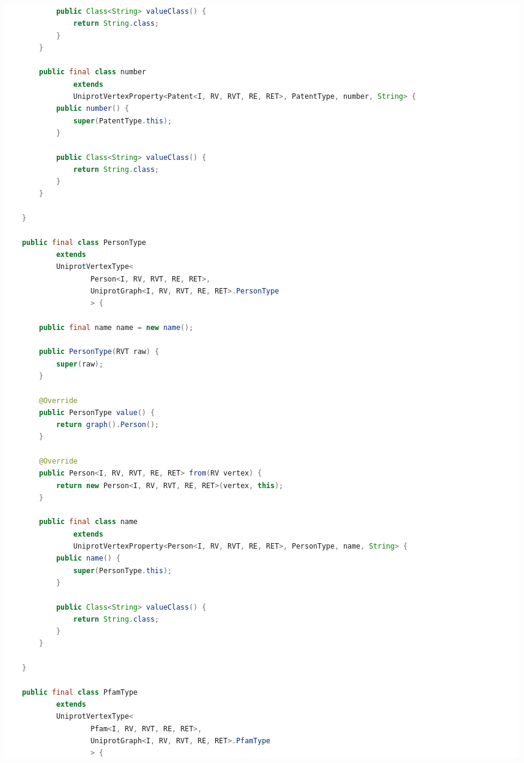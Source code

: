 ```java
			public Class<String> valueClass() {
				return String.class;
			}
		}

		public final class number
				extends
				UniprotVertexProperty<Patent<I, RV, RVT, RE, RET>, PatentType, number, String> {
			public number() {
				super(PatentType.this);
			}

			public Class<String> valueClass() {
				return String.class;
			}
		}

	}

	public final class PersonType
			extends
			UniprotVertexType<
					Person<I, RV, RVT, RE, RET>,
					UniprotGraph<I, RV, RVT, RE, RET>.PersonType
					> {

		public final name name = new name();

		public PersonType(RVT raw) {
			super(raw);
		}

		@Override
		public PersonType value() {
			return graph().Person();
		}

		@Override
		public Person<I, RV, RVT, RE, RET> from(RV vertex) {
			return new Person<I, RV, RVT, RE, RET>(vertex, this);
		}

		public final class name
				extends
				UniprotVertexProperty<Person<I, RV, RVT, RE, RET>, PersonType, name, String> {
			public name() {
				super(PersonType.this);
			}

			public Class<String> valueClass() {
				return String.class;
			}
		}

	}

	public final class PfamType
			extends
			UniprotVertexType<
					Pfam<I, RV, RVT, RE, RET>,
					UniprotGraph<I, RV, RVT, RE, RET>.PfamType
					> {

```